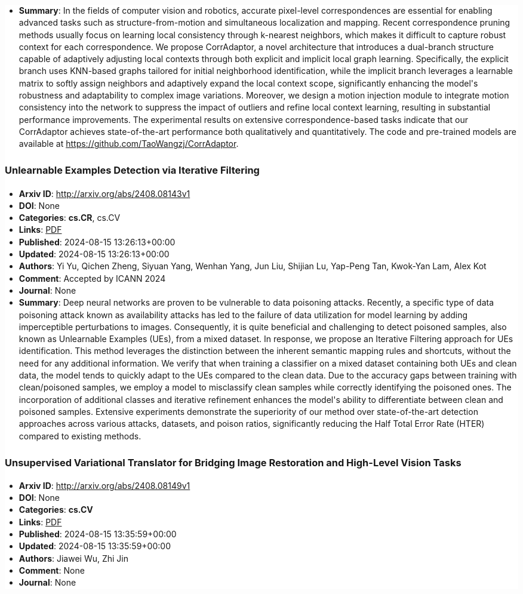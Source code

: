 - **Summary**: In the fields of computer vision and robotics, accurate pixel-level correspondences are essential for enabling advanced tasks such as structure-from-motion and simultaneous localization and mapping. Recent correspondence pruning methods usually focus on learning local consistency through k-nearest neighbors, which makes it difficult to capture robust context for each correspondence. We propose CorrAdaptor, a novel architecture that introduces a dual-branch structure capable of adaptively adjusting local contexts through both explicit and implicit local graph learning. Specifically, the explicit branch uses KNN-based graphs tailored for initial neighborhood identification, while the implicit branch leverages a learnable matrix to softly assign neighbors and adaptively expand the local context scope, significantly enhancing the model's robustness and adaptability to complex image variations. Moreover, we design a motion injection module to integrate motion consistency into the network to suppress the impact of outliers and refine local context learning, resulting in substantial performance improvements. The experimental results on extensive correspondence-based tasks indicate that our CorrAdaptor achieves state-of-the-art performance both qualitatively and quantitatively. The code and pre-trained models are available at https://github.com/TaoWangzj/CorrAdaptor.



### Unlearnable Examples Detection via Iterative Filtering
- **Arxiv ID**: http://arxiv.org/abs/2408.08143v1
- **DOI**: None
- **Categories**: **cs.CR**, cs.CV
- **Links**: [PDF](http://arxiv.org/pdf/2408.08143v1)
- **Published**: 2024-08-15 13:26:13+00:00
- **Updated**: 2024-08-15 13:26:13+00:00
- **Authors**: Yi Yu, Qichen Zheng, Siyuan Yang, Wenhan Yang, Jun Liu, Shijian Lu, Yap-Peng Tan, Kwok-Yan Lam, Alex Kot
- **Comment**: Accepted by ICANN 2024
- **Journal**: None
- **Summary**: Deep neural networks are proven to be vulnerable to data poisoning attacks. Recently, a specific type of data poisoning attack known as availability attacks has led to the failure of data utilization for model learning by adding imperceptible perturbations to images. Consequently, it is quite beneficial and challenging to detect poisoned samples, also known as Unlearnable Examples (UEs), from a mixed dataset. In response, we propose an Iterative Filtering approach for UEs identification. This method leverages the distinction between the inherent semantic mapping rules and shortcuts, without the need for any additional information. We verify that when training a classifier on a mixed dataset containing both UEs and clean data, the model tends to quickly adapt to the UEs compared to the clean data. Due to the accuracy gaps between training with clean/poisoned samples, we employ a model to misclassify clean samples while correctly identifying the poisoned ones. The incorporation of additional classes and iterative refinement enhances the model's ability to differentiate between clean and poisoned samples. Extensive experiments demonstrate the superiority of our method over state-of-the-art detection approaches across various attacks, datasets, and poison ratios, significantly reducing the Half Total Error Rate (HTER) compared to existing methods.



### Unsupervised Variational Translator for Bridging Image Restoration and High-Level Vision Tasks
- **Arxiv ID**: http://arxiv.org/abs/2408.08149v1
- **DOI**: None
- **Categories**: **cs.CV**
- **Links**: [PDF](http://arxiv.org/pdf/2408.08149v1)
- **Published**: 2024-08-15 13:35:59+00:00
- **Updated**: 2024-08-15 13:35:59+00:00
- **Authors**: Jiawei Wu, Zhi Jin
- **Comment**: None
- **Journal**: None